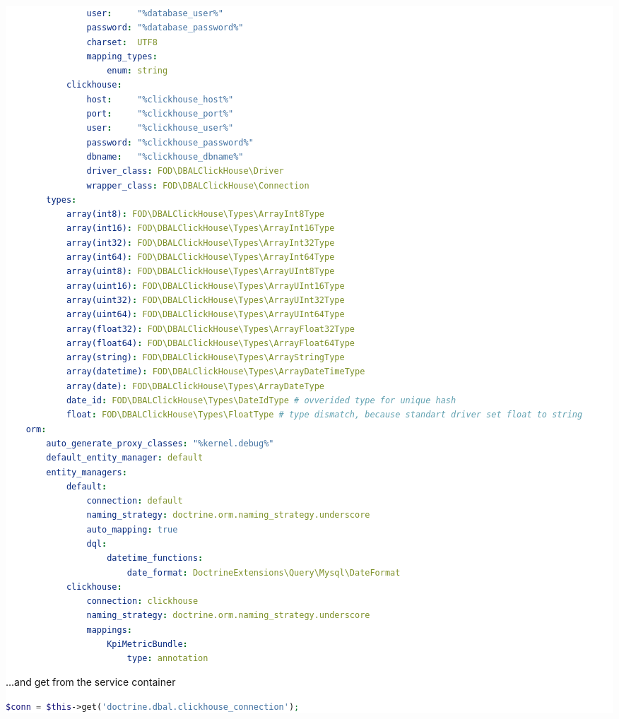 ```yml
                user:     "%database_user%"
                password: "%database_password%"
                charset:  UTF8
                mapping_types:
                    enum: string
            clickhouse:
                host:     "%clickhouse_host%"
                port:     "%clickhouse_port%"
                user:     "%clickhouse_user%"
                password: "%clickhouse_password%"
                dbname:   "%clickhouse_dbname%"
                driver_class: FOD\DBALClickHouse\Driver
                wrapper_class: FOD\DBALClickHouse\Connection
        types:
            array(int8): FOD\DBALClickHouse\Types\ArrayInt8Type
            array(int16): FOD\DBALClickHouse\Types\ArrayInt16Type
            array(int32): FOD\DBALClickHouse\Types\ArrayInt32Type
            array(int64): FOD\DBALClickHouse\Types\ArrayInt64Type
            array(uint8): FOD\DBALClickHouse\Types\ArrayUInt8Type
            array(uint16): FOD\DBALClickHouse\Types\ArrayUInt16Type
            array(uint32): FOD\DBALClickHouse\Types\ArrayUInt32Type
            array(uint64): FOD\DBALClickHouse\Types\ArrayUInt64Type
            array(float32): FOD\DBALClickHouse\Types\ArrayFloat32Type
            array(float64): FOD\DBALClickHouse\Types\ArrayFloat64Type
            array(string): FOD\DBALClickHouse\Types\ArrayStringType
            array(datetime): FOD\DBALClickHouse\Types\ArrayDateTimeType
            array(date): FOD\DBALClickHouse\Types\ArrayDateType
            date_id: FOD\DBALClickHouse\Types\DateIdType # ovverided type for unique hash
            float: FOD\DBALClickHouse\Types\FloatType # type dismatch, because standart driver set float to string
    orm:
        auto_generate_proxy_classes: "%kernel.debug%"
        default_entity_manager: default
        entity_managers:
            default:
                connection: default
                naming_strategy: doctrine.orm.naming_strategy.underscore
                auto_mapping: true
                dql:
                    datetime_functions:
                        date_format: DoctrineExtensions\Query\Mysql\DateFormat
            clickhouse:
                connection: clickhouse
                naming_strategy: doctrine.orm.naming_strategy.underscore
                mappings:
                    KpiMetricBundle:
                        type: annotation
```
...and get from the service container
```php
$conn = $this->get('doctrine.dbal.clickhouse_connection');
```
